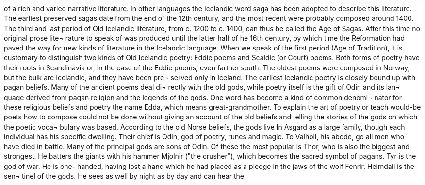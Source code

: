 of a rich and varied narrative literature.
In other languages the Icelandic word
saga has been adopted to describe
this literature. The earliest preserved
sagas date from the end of the 12th
century, and the most recent were
probably composed around 1400. The
third and last period of Old Icelandic
literature, from c. 1200 to c. 1400, can
thus be called the Age of Sagas.
After this time no original prose lite¬
rature to speak of was produced until
the latter half of he 16th century, by
which time the Reformation had paved
the way for new kinds of literature in
the Icelandic language.
When we speak of the first period
(Age of Tradition), it is customary to
distinguish two kinds of Old Icelandic
poetry: Eddie poems and Scaldic (or
Court) poems. Both forms of poetry
have their roots in Scandinavia or, in
the case of the Eddie poems, even
farther south. The oldest poems were
composed in Norway, but the bulk are
Icelandic, and they have been pre¬
served only in Iceland.
The earliest Icelandic poetry is
closely bound up with pagan beliefs.
Many of the ancient poems deal di¬
rectly with the old gods, while poetry
itself is the gift of Odin and its lan¬
guage derived from pagan religion and
the legends of the gods. One word
has become a kind of common denomi¬
nator for these religious beliefs and
poetry the name Edda, which means
great-grandmother.
To explain the art of poetry or teach
would-be poets how to compose could
not be done without giving an account
of the old beliefs and telling the stories
of the gods on which the poetic voca¬
bulary was based.
According to the old Norse beliefs,
the gods live In Asgard as a large
family, though each individual has his
specific dwelling. Their chief is Odin,
god of poetry, runes and magic. To
Valholl, his abode, go all men who
have died in battle.
Many of the principal gods are sons
of Odin. Of these the most popular is
Thor, who is also the biggest and
strongest. He batters the giants with
his hammer Mjolnir ("the crusher"),
which becomes the sacred symbol of
pagans.
Tyr is the god of war. He is one-
handed, having lost a hand which he
had placed as a pledge in the jaws of
the wolf Fenrir. Heimdall is the sen¬
tinel of the gods. He sees as well
by night as by day and can hear the
